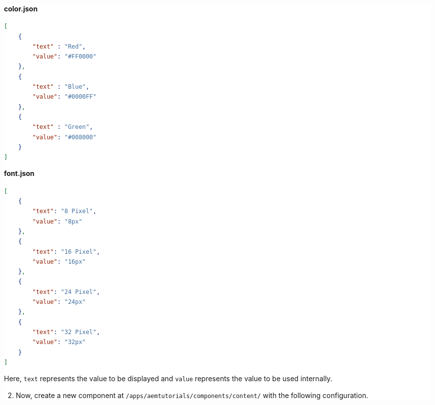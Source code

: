 **color.json**

```json
[
    {
        "text" : "Red",
        "value": "#FF0000"
    },
    {
        "text" : "Blue",
        "value": "#0000FF"
    },
    {
        "text" : "Green",
        "value": "#008000"
    }
]
```

**font.json**

```json
[
    {
        "text": "8 Pixel",
        "value": "8px"
    },
    {
        "text": "16 Pixel",
        "value": "16px"
    },
    {
        "text": "24 Pixel",
        "value": "24px"
    },
    {
        "text": "32 Pixel",
        "value": "32px"
    }
]
```

Here, `text` represents the value to be displayed and `value` represents the value to be used internally.

2. Now, create a new component at `/apps/aemtutorials/components/content/` with the following configuration.
